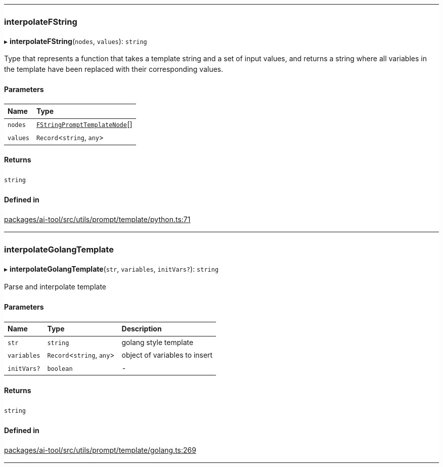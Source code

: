___

### interpolateFString

▸ **interpolateFString**(`nodes`, `values`): `string`

Type that represents a function that takes a template string and a set
of input values, and returns a string where all variables in the
template have been replaced with their corresponding values.

#### Parameters

| Name | Type |
| :------ | :------ |
| `nodes` | [`FStringPromptTemplateNode`](modules.md#fstringprompttemplatenode)[] |
| `values` | `Record`\<`string`, `any`\> |

#### Returns

`string`

#### Defined in

[packages/ai-tool/src/utils/prompt/template/python.ts:71](https://github.com/isdk/ai-tool.js/blob/c5e620338f3b80d6ef09148577c5087098896d8b/src/utils/prompt/template/python.ts#L71)

___

### interpolateGolangTemplate

▸ **interpolateGolangTemplate**(`str`, `variables`, `initVars?`): `string`

Parse and interpolate template

#### Parameters

| Name | Type | Description |
| :------ | :------ | :------ |
| `str` | `string` | golang style template |
| `variables` | `Record`\<`string`, `any`\> | object of variables to insert |
| `initVars?` | `boolean` | - |

#### Returns

`string`

#### Defined in

[packages/ai-tool/src/utils/prompt/template/golang.ts:269](https://github.com/isdk/ai-tool.js/blob/c5e620338f3b80d6ef09148577c5087098896d8b/src/utils/prompt/template/golang.ts#L269)

___
